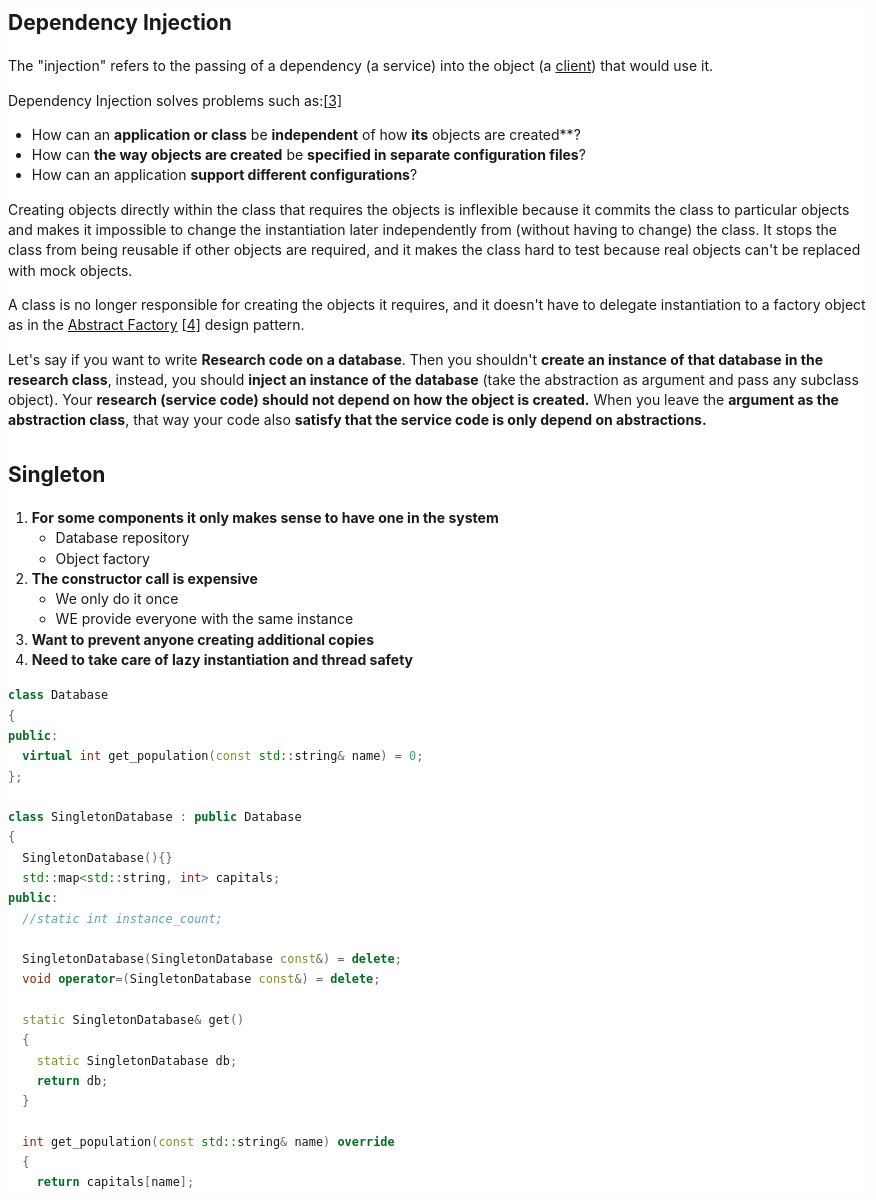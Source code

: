 ## Dependency Injection 

The "injection" refers to the passing of a dependency (a service) into the object (a [client](https://en.wikipedia.org/wiki/Client_(computing))) that would use it. 

Dependency Injection solves problems such as:[[3\]](https://en.wikipedia.org/wiki/Dependency_injection#cite_note-3)

- How can an **application or class** be **independent** of how **its** objects are created**?
- How can **the way objects are created** be **specified in separate configuration files**?
- How can an application **support different configurations**?

Creating objects directly within the class that requires the objects is inflexible because it commits the class to particular objects and makes it impossible to change the instantiation later independently from (without having to change) the class. It stops the class from being reusable if other objects are required, and it makes the class hard to test because real objects can't be replaced with mock objects.

A class is no longer responsible for creating the objects it requires, and it doesn't have to delegate instantiation to a factory object as in the [Abstract Factory](https://en.wikipedia.org/wiki/Abstract_factory_pattern) [[4\]](https://en.wikipedia.org/wiki/Dependency_injection#cite_note-GoF-4) design pattern.

Let's say if you want to write **Research code on a database**. Then you shouldn't **create an instance of that database in the research class**, instead, you should **inject an instance of the database** (take the abstraction as argument and pass any subclass object). Your **research (service code) should not depend on how the object is created.** When you leave the **argument as the abstraction class**, that way your code also **satisfy that the service code is only depend on abstractions.** 

## Singleton

1. **For some components it only makes sense to have one in the system**
   - Database repository
   - Object factory
2. **The constructor call is expensive** 
   - We only do it once 
   - WE provide everyone with the same instance 
3. **Want to prevent anyone creating additional copies** 
4. **Need to take care of lazy instantiation and thread safety**

~~~c++
class Database
{
public:
  virtual int get_population(const std::string& name) = 0;
};

class SingletonDatabase : public Database
{
  SingletonDatabase(){}
  std::map<std::string, int> capitals;
public:
  //static int instance_count;

  SingletonDatabase(SingletonDatabase const&) = delete;
  void operator=(SingletonDatabase const&) = delete;

  static SingletonDatabase& get()
  {
    static SingletonDatabase db;
    return db;
  }

  int get_population(const std::string& name) override
  {
    return capitals[name];
~~~